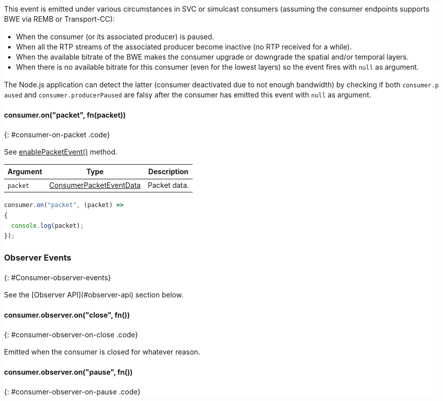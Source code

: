 </div>

<div markdown="1" class="note">
This event is emitted under various circumstances in SVC or simulcast consumers (assuming the consumer endpoints supports BWE via REMB or Transport-CC):

* When the consumer (or its associated producer) is paused.
* When all the RTP streams of the associated producer become inactive (no RTP received for a while).
* When the available bitrate of the BWE makes the consumer upgrade or downgrade the spatial and/or temporal layers.
* When there is no available bitrate for this consumer (even for the lowest layers) so the event fires with `null` as argument.

The Node.js application can detect the latter (consumer deactivated due to not enough bandwidth) by checking if both `consumer.paused` and `consumer.producerPaused` are falsy after the consumer has emitted this event with `null` as argument.
</div>

#### consumer.on("packet", fn(packet))
{: #consumer-on-packet .code}

See [enablePacketEvent()](#consumer-enablePacketEvent) method.

<div markdown="1" class="table-wrapper L3">

Argument    | Type    | Description   
----------- | ------- | ----------------
`packet`    | [ConsumerPacketEventData](#ConsumerPacketEventData) | Packet data.

</div>

```javascript
consumer.on("packet", (packet) =>
{
  console.log(packet);
});
```

</section>


### Observer Events
{: #Consumer-observer-events}

<section markdown="1">

<div markdown="1" class="note">
See the [Observer API](#observer-api) section below.
</div>

#### consumer.observer.on("close", fn())
{: #consumer-observer-on-close .code}

Emitted when the consumer is closed for whatever reason.

#### consumer.observer.on("pause", fn())
{: #consumer-observer-on-pause .code}
